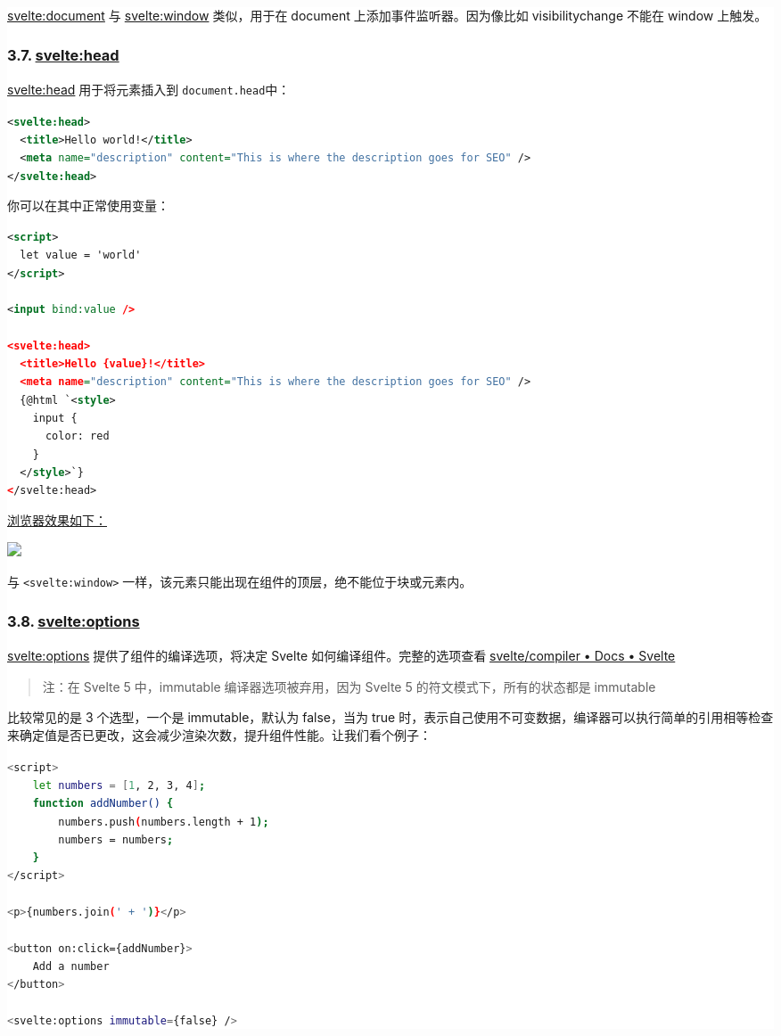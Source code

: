 [svelte:document]() 与 [svelte:window]() 类似，用于在 document 上添加事件监听器。因为像比如 visibilitychange 不能在 window 上触发。

### 3.7. <svelte:head>

[svelte:head]() 用于将元素插入到 `document.head`中：

```xml
<svelte:head>
  <title>Hello world!</title>
  <meta name="description" content="This is where the description goes for SEO" />
</svelte:head>
```

你可以在其中正常使用变量：

```xml
<script>
  let value = 'world'
</script>

<input bind:value />

<svelte:head>
  <title>Hello {value}!</title>
  <meta name="description" content="This is where the description goes for SEO" />
  {@html `<style>
    input {
      color: red
    }
  </style>`}
</svelte:head>
```

[浏览器效果如下：](https://svelte.dev/repl/5d329da2f8d54c5696b354459052b8fd?version=4.2.18 "https://svelte.dev/repl/5d329da2f8d54c5696b354459052b8fd?version=4.2.18")

![](https://p3-juejin.byteimg.com/tos-cn-i-k3u1fbpfcp/27739ddaaf1c4038a5265a62ef9d7cba~tplv-k3u1fbpfcp-jj-mark:1600:0:0:0:q75.jpg#?w=3046&h=1152&s=420540&e=png&b=262626)

与 `<svelte:window>` 一样，该元素只能出现在组件的顶层，绝不能位于块或元素内。

### 3.8. <svelte:options>

[svelte:options]() 提供了组件的编译选项，将决定 Svelte 如何编译组件。完整的选项查看 [svelte/compiler • Docs • Svelte](https://svelte.dev/docs/svelte-compiler#compile "https://svelte.dev/docs/svelte-compiler#compile")

> 注：在 Svelte 5 中，immutable 编译器选项被弃用，因为 Svelte 5 的符文模式下，所有的状态都是 immutable

比较常见的是 3 个选型，一个是 immutable，默认为 false，当为 true 时，表示自己使用不可变数据，编译器可以执行简单的引用相等检查来确定值是否已更改，这会减少渲染次数，提升组件性能。让我们看个例子：

```bash
<script>
    let numbers = [1, 2, 3, 4];
    function addNumber() {
        numbers.push(numbers.length + 1);
        numbers = numbers;
    }
</script>

<p>{numbers.join(' + ')}</p>

<button on:click={addNumber}>
    Add a number
</button>

<svelte:options immutable={false} />
```
